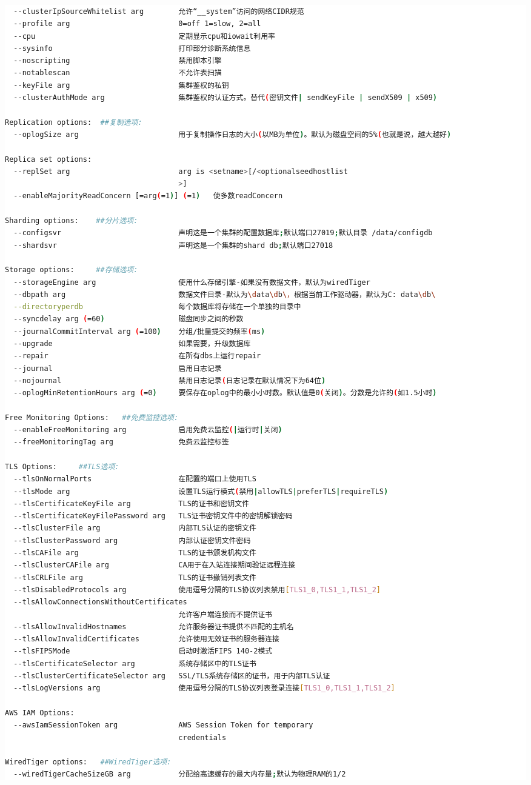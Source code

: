 ```bash
  --clusterIpSourceWhitelist arg        允许“__system”访问的网络CIDR规范
  --profile arg                         0=off 1=slow, 2=all
  --cpu                                 定期显示cpu和iowait利用率
  --sysinfo                             打印部分诊断系统信息
  --noscripting                         禁用脚本引擎
  --notablescan                         不允许表扫描
  --keyFile arg                         集群鉴权的私钥
  --clusterAuthMode arg                 集群鉴权的认证方式。替代(密钥文件| sendKeyFile | sendX509 | x509)

Replication options:  ##复制选项:
  --oplogSize arg                       用于复制操作日志的大小(以MB为单位)。默认为磁盘空间的5%(也就是说，越大越好)

Replica set options:
  --replSet arg                         arg is <setname>[/<optionalseedhostlist
                                        >]
  --enableMajorityReadConcern [=arg(=1)] (=1)   使多数readConcern

Sharding options:    ##分片选项:
  --configsvr                           声明这是一个集群的配置数据库;默认端口27019;默认目录 /data/configdb
  --shardsvr                            声明这是一个集群的shard db;默认端口27018

Storage options:     ##存储选项:
  --storageEngine arg                   使用什么存储引擎-如果没有数据文件，默认为wiredTiger
  --dbpath arg                          数据文件目录-默认为\data\db\，根据当前工作驱动器，默认为C: data\db\
  --directoryperdb                      每个数据库将存储在一个单独的目录中
  --syncdelay arg (=60)                 磁盘同步之间的秒数
  --journalCommitInterval arg (=100)    分组/批量提交的频率(ms)
  --upgrade                             如果需要，升级数据库
  --repair                              在所有dbs上运行repair
  --journal                             启用日志记录
  --nojournal                           禁用日志记录(日志记录在默认情况下为64位)
  --oplogMinRetentionHours arg (=0)     要保存在oplog中的最小小时数。默认值是0(关闭)。分数是允许的(如1.5小时)

Free Monitoring Options:   ##免费监控选项:
  --enableFreeMonitoring arg            启用免费云监控(|运行时|关闭)
  --freeMonitoringTag arg               免费云监控标签

TLS Options:     ##TLS选项:
  --tlsOnNormalPorts                    在配置的端口上使用TLS
  --tlsMode arg                         设置TLS运行模式(禁用|allowTLS|preferTLS|requireTLS)
  --tlsCertificateKeyFile arg           TLS的证书和密钥文件
  --tlsCertificateKeyFilePassword arg   TLS证书密钥文件中的密钥解锁密码
  --tlsClusterFile arg                  内部TLS认证的密钥文件
  --tlsClusterPassword arg              内部认证密钥文件密码
  --tlsCAFile arg                       TLS的证书颁发机构文件
  --tlsClusterCAFile arg                CA用于在入站连接期间验证远程连接
  --tlsCRLFile arg                      TLS的证书撤销列表文件
  --tlsDisabledProtocols arg            使用逗号分隔的TLS协议列表禁用[TLS1_0,TLS1_1,TLS1_2]
  --tlsAllowConnectionsWithoutCertificates
                                        允许客户端连接而不提供证书
  --tlsAllowInvalidHostnames            允许服务器证书提供不匹配的主机名
  --tlsAllowInvalidCertificates         允许使用无效证书的服务器连接
  --tlsFIPSMode                         启动时激活FIPS 140-2模式
  --tlsCertificateSelector arg          系统存储区中的TLS证书
  --tlsClusterCertificateSelector arg   SSL/TLS系统存储区的证书，用于内部TLS认证
  --tlsLogVersions arg                  使用逗号分隔的TLS协议列表登录连接[TLS1_0,TLS1_1,TLS1_2]

AWS IAM Options:
  --awsIamSessionToken arg              AWS Session Token for temporary
                                        credentials

WiredTiger options:   ##WiredTiger选项:
  --wiredTigerCacheSizeGB arg           分配给高速缓存的最大内存量;默认为物理RAM的1/2
```